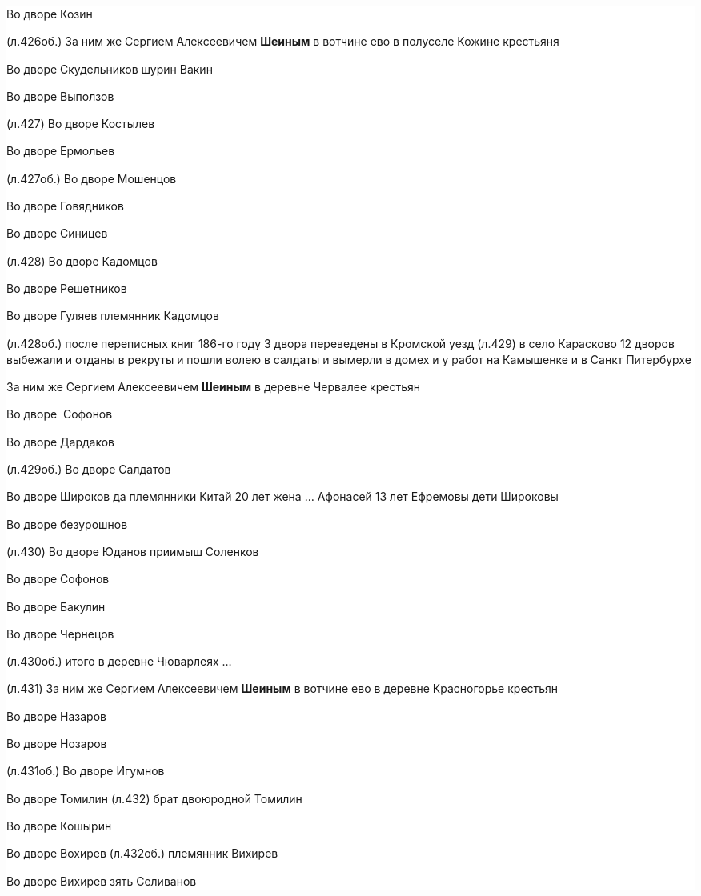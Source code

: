 Во дворе Козин

(л.426об.) За ним же Сергием Алексеевичем **Шеиным** в вотчине ево в полуселе Кожине крестьяня

Во дворе Скудельников шурин Вакин

Во дворе Выползов

(л.427) Во дворе Костылев

Во дворе Ермольев

(л.427об.) Во дворе Мошенцов

Во дворе Говядников

Во дворе Синицев

(л.428) Во дворе Кадомцов

Во дворе Решетников

Во дворе Гуляев племянник Кадомцов

(л.428об.) после переписных книг 186-го году 3 двора переведены в Кромской уезд (л.429) в село Карасково 12 дворов выбежали и отданы в рекруты и пошли волею в салдаты и вымерли в домех и у работ на Камышенке и в Санкт Питербурхе

За ним же Сергием Алексеевичем **Шеиным** в деревне Червалее крестьян

Во дворе  Софонов

Во дворе Дардаков

(л.429об.) Во дворе Салдатов

Во дворе Широков да племянники Китай 20 лет жена … Афонасей 13 лет Ефремовы дети Широковы

Во дворе безурошнов

(л.430) Во дворе Юданов приимыш Соленков

Во дворе Софонов

Во дворе Бакулин

Во дворе Чернецов

(л.430об.) итого в деревне Чюварлеях …

(л.431) За ним же Сергием Алексеевичем **Шеиным** в вотчине ево в деревне Красногорье крестьян

Во дворе Назаров

Во дворе Нозаров

(л.431об.) Во дворе Игумнов

Во дворе Томилин (л.432) брат двоюродной Томилин

Во дворе Кошырин

Во дворе Вохирев (л.432об.) племянник Вихирев

Во дворе Вихирев зять Селиванов
